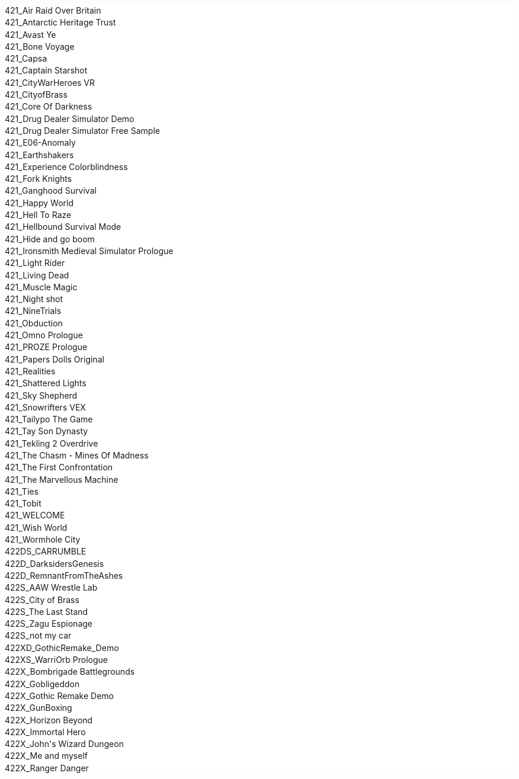 421_Air Raid Over Britain  
421_Antarctic Heritage Trust  
421_Avast Ye  
421_Bone Voyage  
421_Capsa  
421_Captain Starshot  
421_CityWarHeroes VR  
421_CityofBrass  
421_Core Of Darkness  
421_Drug Dealer Simulator Demo  
421_Drug Dealer Simulator Free Sample  
421_E06-Anomaly  
421_Earthshakers  
421_Experience Colorblindness  
421_Fork Knights  
421_Ganghood Survival  
421_Happy World  
421_Hell To Raze  
421_Hellbound Survival Mode  
421_Hide and go boom  
421_Ironsmith Medieval Simulator Prologue  
421_Light Rider  
421_Living Dead  
421_Muscle Magic  
421_Night shot  
421_NineTrials  
421_Obduction  
421_Omno Prologue  
421_PROZE Prologue  
421_Papers Dolls Original  
421_Realities  
421_Shattered Lights  
421_Sky Shepherd  
421_Snowrifters VEX  
421_Tailypo The Game  
421_Tay Son Dynasty  
421_Tekling 2 Overdrive  
421_The Chasm - Mines Of Madness  
421_The First Confrontation  
421_The Marvellous Machine  
421_Ties  
421_Tobit  
421_WELCOME  
421_Wish World  
421_Wormhole City  
422DS_CARRUMBLE  
422D_DarksidersGenesis  
422D_RemnantFromTheAshes  
422S_AAW Wrestle Lab  
422S_City of Brass  
422S_The Last Stand  
422S_Zagu Espionage  
422S_not my car  
422XD_GothicRemake_Demo  
422XS_WarriOrb Prologue  
422X_Bombrigade Battlegrounds  
422X_Gobligeddon  
422X_Gothic Remake Demo  
422X_GunBoxing  
422X_Horizon Beyond  
422X_Immortal Hero  
422X_John's Wizard Dungeon  
422X_Me and myself  
422X_Ranger Danger  